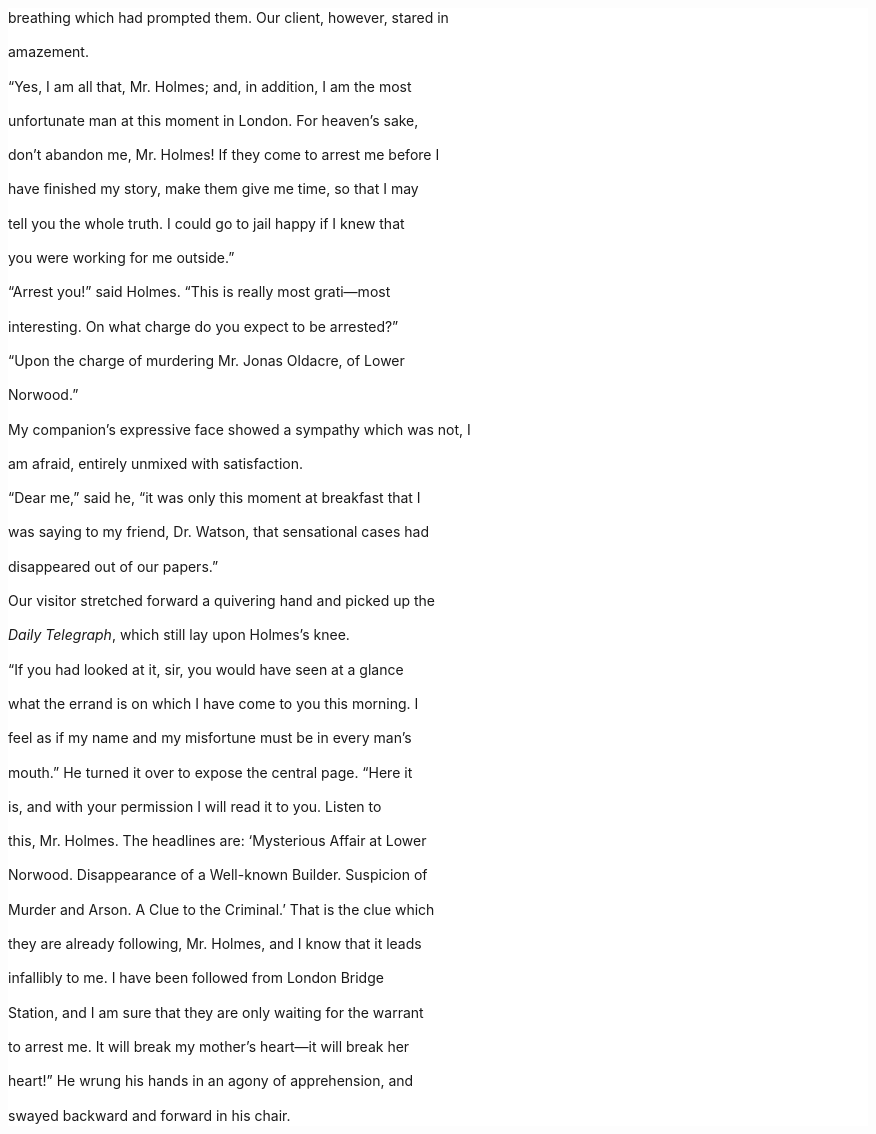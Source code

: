 breathing which had prompted them. Our client, however, stared in

amazement.

“Yes, I am all that, Mr. Holmes; and, in addition, I am the most

unfortunate man at this moment in London. For heaven’s sake,

don’t abandon me, Mr. Holmes! If they come to arrest me before I

have finished my story, make them give me time, so that I may

tell you the whole truth. I could go to jail happy if I knew that

you were working for me outside.”

“Arrest you!” said Holmes. “This is really most grati—most

interesting. On what charge do you expect to be arrested?”

“Upon the charge of murdering Mr. Jonas Oldacre, of Lower

Norwood.”

My companion’s expressive face showed a sympathy which was not, I

am afraid, entirely unmixed with satisfaction.

“Dear me,” said he, “it was only this moment at breakfast that I

was saying to my friend, Dr. Watson, that sensational cases had

disappeared out of our papers.”

Our visitor stretched forward a quivering hand and picked up the

_Daily Telegraph_, which still lay upon Holmes’s knee.

“If you had looked at it, sir, you would have seen at a glance

what the errand is on which I have come to you this morning. I

feel as if my name and my misfortune must be in every man’s

mouth.” He turned it over to expose the central page. “Here it

is, and with your permission I will read it to you. Listen to

this, Mr. Holmes. The headlines are: ‘Mysterious Affair at Lower

Norwood. Disappearance of a Well-known Builder. Suspicion of

Murder and Arson. A Clue to the Criminal.’ That is the clue which

they are already following, Mr. Holmes, and I know that it leads

infallibly to me. I have been followed from London Bridge

Station, and I am sure that they are only waiting for the warrant

to arrest me. It will break my mother’s heart—it will break her

heart!” He wrung his hands in an agony of apprehension, and

swayed backward and forward in his chair.
